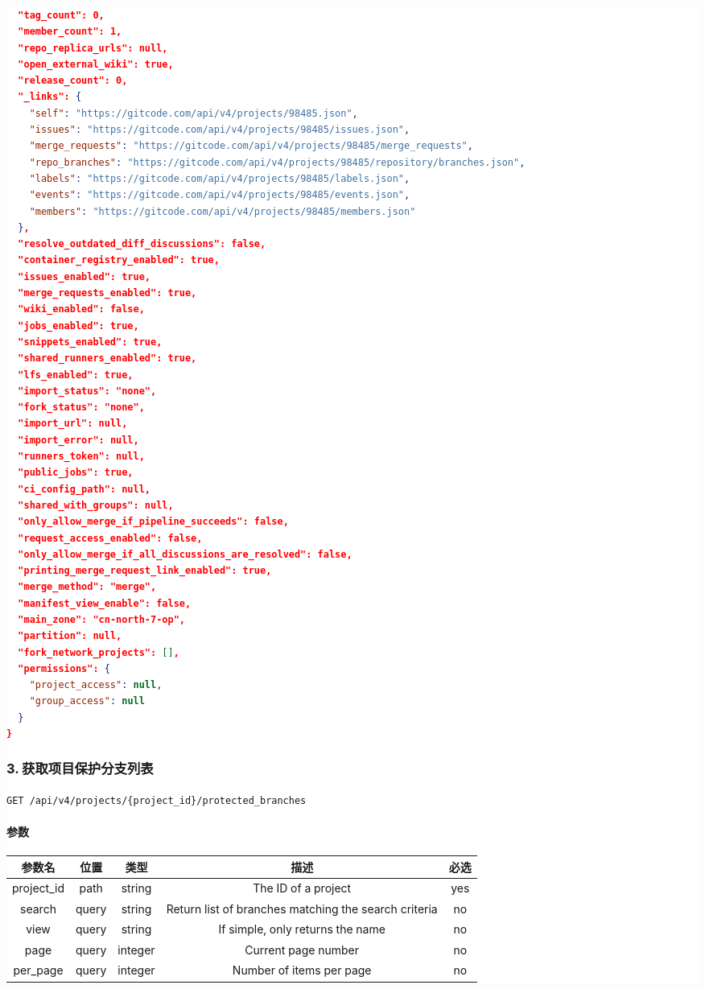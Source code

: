 ```json
  "tag_count": 0,
  "member_count": 1,
  "repo_replica_urls": null,
  "open_external_wiki": true,
  "release_count": 0,
  "_links": {
    "self": "https://gitcode.com/api/v4/projects/98485.json",
    "issues": "https://gitcode.com/api/v4/projects/98485/issues.json",
    "merge_requests": "https://gitcode.com/api/v4/projects/98485/merge_requests",
    "repo_branches": "https://gitcode.com/api/v4/projects/98485/repository/branches.json",
    "labels": "https://gitcode.com/api/v4/projects/98485/labels.json",
    "events": "https://gitcode.com/api/v4/projects/98485/events.json",
    "members": "https://gitcode.com/api/v4/projects/98485/members.json"
  },
  "resolve_outdated_diff_discussions": false,
  "container_registry_enabled": true,
  "issues_enabled": true,
  "merge_requests_enabled": true,
  "wiki_enabled": false,
  "jobs_enabled": true,
  "snippets_enabled": true,
  "shared_runners_enabled": true,
  "lfs_enabled": true,
  "import_status": "none",
  "fork_status": "none",
  "import_url": null,
  "import_error": null,
  "runners_token": null,
  "public_jobs": true,
  "ci_config_path": null,
  "shared_with_groups": null,
  "only_allow_merge_if_pipeline_succeeds": false,
  "request_access_enabled": false,
  "only_allow_merge_if_all_discussions_are_resolved": false,
  "printing_merge_request_link_enabled": true,
  "merge_method": "merge",
  "manifest_view_enable": false,
  "main_zone": "cn-north-7-op",
  "partition": null,
  "fork_network_projects": [],
  "permissions": {
    "project_access": null,
    "group_access": null
  }
}
```
### 3. 获取项目保护分支列表  
`GET /api/v4/projects/{project_id}/protected_branches`  
#### 参数  
| 参数名 | 位置 | 类型 | 描述 | 必选 |
| :----: | :----: | :---------: | :------: | :------: |
| project_id | path | string | The ID of a project | yes |
| search | query | string | Return list of branches matching the search criteria | no |
| view | query | string | If simple, only returns the name | no |
| page | query | integer | Current page number | no |
| per_page | query | integer | Number of items per page | no |
